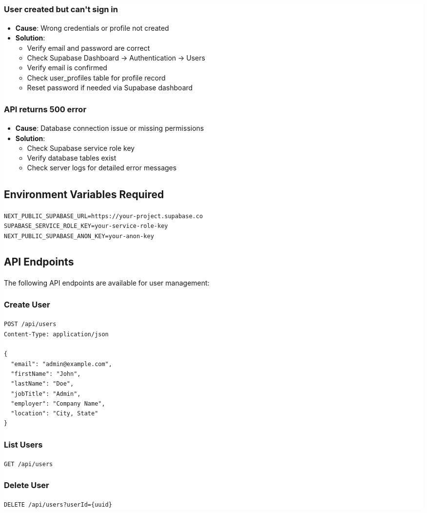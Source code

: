 ### User created but can't sign in
- **Cause**: Wrong credentials or profile not created
- **Solution**: 
  - Verify email and password are correct
  - Check Supabase Dashboard → Authentication → Users
  - Verify email is confirmed
  - Check user_profiles table for profile record
  - Reset password if needed via Supabase dashboard

### API returns 500 error
- **Cause**: Database connection issue or missing permissions
- **Solution**:
  - Check Supabase service role key
  - Verify database tables exist
  - Check server logs for detailed error messages

## Environment Variables Required

```env
NEXT_PUBLIC_SUPABASE_URL=https://your-project.supabase.co
SUPABASE_SERVICE_ROLE_KEY=your-service-role-key
NEXT_PUBLIC_SUPABASE_ANON_KEY=your-anon-key
```

## API Endpoints

The following API endpoints are available for user management:

### Create User
```http
POST /api/users
Content-Type: application/json

{
  "email": "admin@example.com",
  "firstName": "John",
  "lastName": "Doe",
  "jobTitle": "Admin",
  "employer": "Company Name",
  "location": "City, State"
}
```

### List Users
```http
GET /api/users
```

### Delete User
```http
DELETE /api/users?userId={uuid}
```
